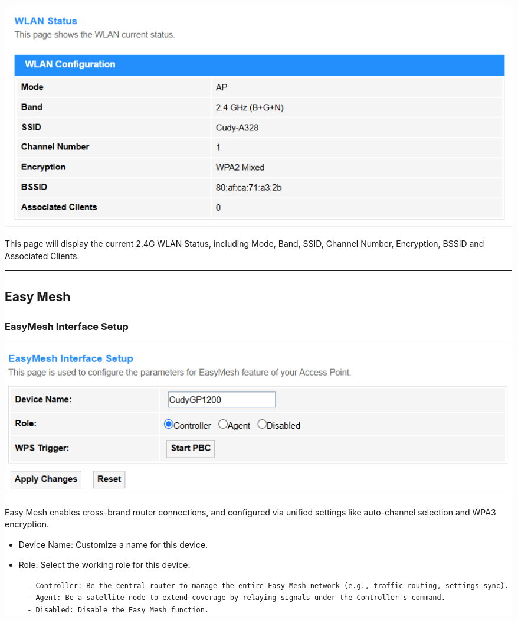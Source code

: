 <img src="../../../images/gp1200/image-24.png" alt="替代文本" width="1000px" style="border: 1px solid #eee;" />

This page will display the current 2.4G WLAN Status, including Mode, Band, SSID, Channel Number, Encryption, BSSID and Associated Clients.

---

## Easy Mesh

### EasyMesh Interface Setup

<img src="../../../images/gp1200/image-80.png" alt="替代文本" width="1000px" style="border: 1px solid #eee;" />

Easy Mesh enables cross-brand router connections, and configured via unified settings like auto-channel selection and WPA3 encryption.

- Device Name: Customize a name for this device.
- Role: Select the working role for this device.

        - Controller: Be the central router to manage the entire Easy Mesh network (e.g., traffic routing, settings sync).
        - Agent: Be a satellite node to extend coverage by relaying signals under the Controller's command.
        - Disabled: Disable the Easy Mesh function.
